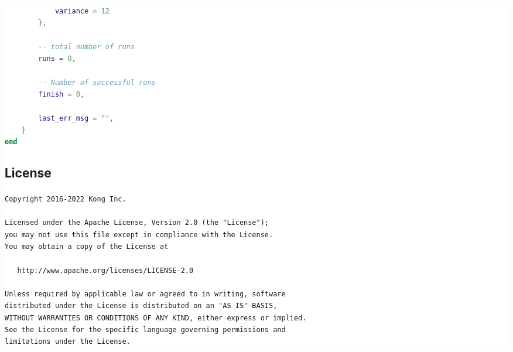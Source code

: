 ```lua
            variance = 12
        },

        -- total number of runs
        runs = 0,

        -- Number of successful runs
        finish = 0,

        last_err_msg = "",
    }
end
```

## License

```
Copyright 2016-2022 Kong Inc.

Licensed under the Apache License, Version 2.0 (the "License");
you may not use this file except in compliance with the License.
You may obtain a copy of the License at

   http://www.apache.org/licenses/LICENSE-2.0

Unless required by applicable law or agreed to in writing, software
distributed under the License is distributed on an "AS IS" BASIS,
WITHOUT WARRANTIES OR CONDITIONS OF ANY KIND, either express or implied.
See the License for the specific language governing permissions and
limitations under the License.
```
